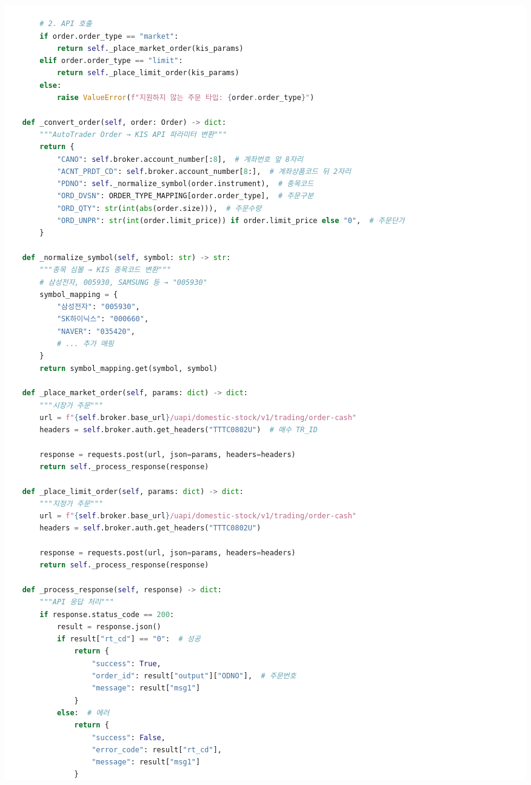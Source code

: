 ```python
        
        # 2. API 호출
        if order.order_type == "market":
            return self._place_market_order(kis_params)
        elif order.order_type == "limit":
            return self._place_limit_order(kis_params)
        else:
            raise ValueError(f"지원하지 않는 주문 타입: {order.order_type}")
    
    def _convert_order(self, order: Order) -> dict:
        """AutoTrader Order → KIS API 파라미터 변환"""
        return {
            "CANO": self.broker.account_number[:8],  # 계좌번호 앞 8자리
            "ACNT_PRDT_CD": self.broker.account_number[8:],  # 계좌상품코드 뒤 2자리
            "PDNO": self._normalize_symbol(order.instrument),  # 종목코드
            "ORD_DVSN": ORDER_TYPE_MAPPING[order.order_type],  # 주문구분
            "ORD_QTY": str(int(abs(order.size))),  # 주문수량
            "ORD_UNPR": str(int(order.limit_price)) if order.limit_price else "0",  # 주문단가
        }
    
    def _normalize_symbol(self, symbol: str) -> str:
        """종목 심볼 → KIS 종목코드 변환"""
        # 삼성전자, 005930, SAMSUNG 등 → "005930"
        symbol_mapping = {
            "삼성전자": "005930",
            "SK하이닉스": "000660", 
            "NAVER": "035420",
            # ... 추가 매핑
        }
        return symbol_mapping.get(symbol, symbol)
    
    def _place_market_order(self, params: dict) -> dict:
        """시장가 주문"""
        url = f"{self.broker.base_url}/uapi/domestic-stock/v1/trading/order-cash"
        headers = self.broker.auth.get_headers("TTTC0802U")  # 매수 TR_ID
        
        response = requests.post(url, json=params, headers=headers)
        return self._process_response(response)
    
    def _place_limit_order(self, params: dict) -> dict:
        """지정가 주문"""
        url = f"{self.broker.base_url}/uapi/domestic-stock/v1/trading/order-cash"  
        headers = self.broker.auth.get_headers("TTTC0802U")
        
        response = requests.post(url, json=params, headers=headers)
        return self._process_response(response)
    
    def _process_response(self, response) -> dict:
        """API 응답 처리"""
        if response.status_code == 200:
            result = response.json()
            if result["rt_cd"] == "0":  # 성공
                return {
                    "success": True,
                    "order_id": result["output"]["ODNO"],  # 주문번호
                    "message": result["msg1"]
                }
            else:  # 에러
                return {
                    "success": False,
                    "error_code": result["rt_cd"],
                    "message": result["msg1"]
                }
```